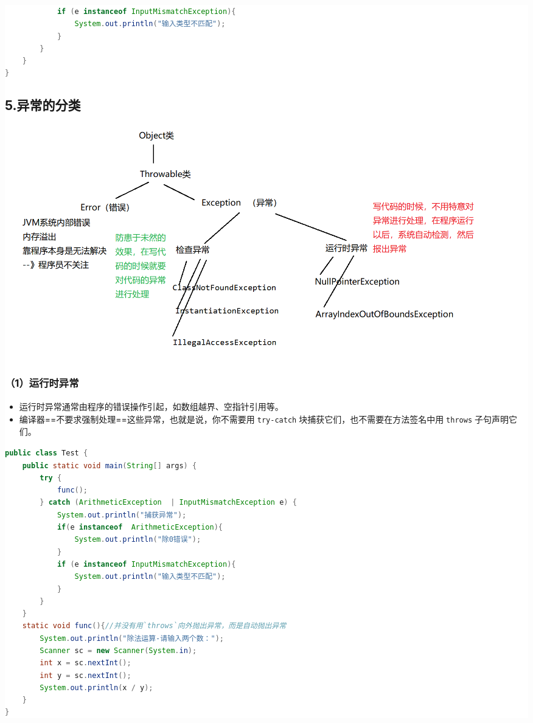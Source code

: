 ```java
            if (e instanceof InputMismatchException){
                System.out.println("输入类型不匹配");
            }
        }
    }
}
```

## 5.异常的分类

![image-20240706152923160](./assets/image-20240706152923160.png)

### （1）运行时异常

- 运行时异常通常由程序的错误操作引起，如数组越界、空指针引用等。
- 编译器==不要求强制处理==这些异常，也就是说，你不需要用 `try-catch` 块捕获它们，也不需要在方法签名中用 `throws` 子句声明它们。

```java
public class Test {
    public static void main(String[] args) {
        try {
            func();
        } catch (ArithmeticException  | InputMismatchException e) {
            System.out.println("捕获异常");
            if(e instanceof  ArithmeticException){
                System.out.println("除0错误");
            }
            if (e instanceof InputMismatchException){
                System.out.println("输入类型不匹配");
            }
        }
    }
    static void func(){//并没有用`throws`向外抛出异常，而是自动抛出异常
        System.out.println("除法运算-请输入两个数：");
        Scanner sc = new Scanner(System.in);
        int x = sc.nextInt();
        int y = sc.nextInt();
        System.out.println(x / y);
    }
}
```
